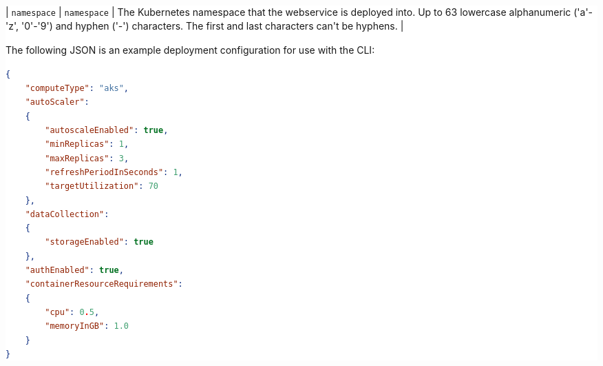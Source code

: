 | `namespace` | `namespace` | The Kubernetes namespace that the webservice is deployed into. Up to 63 lowercase alphanumeric ('a'-'z', '0'-'9') and hyphen ('-') characters. The first and last characters can't be hyphens. |

The following JSON is an example deployment configuration for use with the CLI:

```json
{
    "computeType": "aks",
    "autoScaler":
    {
        "autoscaleEnabled": true,
        "minReplicas": 1,
        "maxReplicas": 3,
        "refreshPeriodInSeconds": 1,
        "targetUtilization": 70
    },
    "dataCollection":
    {
        "storageEnabled": true
    },
    "authEnabled": true,
    "containerResourceRequirements":
    {
        "cpu": 0.5,
        "memoryInGB": 1.0
    }
}
```
